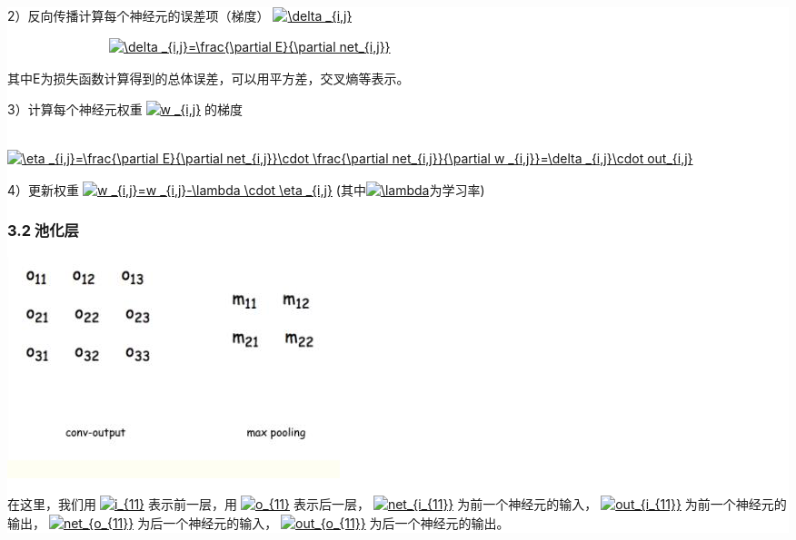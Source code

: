 2）反向传播计算每个神经元的误差项（梯度）
<a href="https://www.codecogs.com/eqnedit.php?latex=\delta&space;_{i,j}" target="_blank"><img src="https://latex.codecogs.com/gif.latex?\delta&space;_{i,j}" title="\delta _{i,j}" /></a>

　　　　　　　　<a href="https://www.codecogs.com/eqnedit.php?latex=\delta&space;_{i,j}=\frac{\partial&space;E}{\partial&space;net_{i,j}}" target="_blank"><img src="https://latex.codecogs.com/gif.latex?\delta&space;_{i,j}=\frac{\partial&space;E}{\partial&space;net_{i,j}}" title="\delta _{i,j}=\frac{\partial E}{\partial net_{i,j}}" /></a>

其中E为损失函数计算得到的总体误差，可以用平方差，交叉熵等表示。

3）计算每个神经元权重
<a href="https://www.codecogs.com/eqnedit.php?latex=w&space;_{i,j}" target="_blank"><img src="https://latex.codecogs.com/gif.latex?w&space;_{i,j}" title="w _{i,j}" /></a>
的梯度

　　　　　　　　<a href="https://www.codecogs.com/eqnedit.php?latex=\eta&space;_{i,j}=\frac{\partial&space;E}{\partial&space;net_{i,j}}\cdot&space;\frac{\partial&space;net_{i,j}}{\partial&space;w&space;_{i,j}}=\delta&space;_{i,j}\cdot&space;out_{i,j}" target="_blank"><img src="https://latex.codecogs.com/gif.latex?\eta&space;_{i,j}=\frac{\partial&space;E}{\partial&space;net_{i,j}}\cdot&space;\frac{\partial&space;net_{i,j}}{\partial&space;w&space;_{i,j}}=\delta&space;_{i,j}\cdot&space;out_{i,j}" title="\eta _{i,j}=\frac{\partial E}{\partial net_{i,j}}\cdot \frac{\partial net_{i,j}}{\partial w _{i,j}}=\delta _{i,j}\cdot out_{i,j}" /></a>

4）更新权重 
<a href="https://www.codecogs.com/eqnedit.php?latex=w&space;_{i,j}=w&space;_{i,j}-\lambda&space;\cdot&space;\eta&space;_{i,j}" target="_blank"><img src="https://latex.codecogs.com/gif.latex?w&space;_{i,j}=w&space;_{i,j}-\lambda&space;\cdot&space;\eta&space;_{i,j}" title="w _{i,j}=w _{i,j}-\lambda \cdot \eta _{i,j}" /></a>
(其中<a href="https://www.codecogs.com/eqnedit.php?latex=\lambda" target="_blank"><img src="https://latex.codecogs.com/gif.latex?\lambda" title="\lambda" /></a>为学习率)

### 3.2 池化层

![jpg](https://github.com/neuzhaoxin/neuzhaoxin.github.io/raw/master/_posts/pictures/CNN/卷积到池化.jpg)

在这里，我们用
<a href="https://www.codecogs.com/eqnedit.php?latex=i_{11}" target="_blank"><img src="https://latex.codecogs.com/gif.latex?i_{11}" title="i_{11}" /></a>
表示前一层，用
<a href="https://www.codecogs.com/eqnedit.php?latex=o_{11}" target="_blank"><img src="https://latex.codecogs.com/gif.latex?o_{11}" title="o_{11}" /></a>
表示后一层，
<a href="https://www.codecogs.com/eqnedit.php?latex=net_{i_{11}}" target="_blank"><img src="https://latex.codecogs.com/gif.latex?net_{i_{11}}" title="net_{i_{11}}" /></a>
为前一个神经元的输入，
<a href="https://www.codecogs.com/eqnedit.php?latex=out_{i_{11}}" target="_blank"><img src="https://latex.codecogs.com/gif.latex?out_{i_{11}}" title="out_{i_{11}}" /></a>
为前一个神经元的输出，
<a href="https://www.codecogs.com/eqnedit.php?latex=net_{o_{11}}" target="_blank"><img src="https://latex.codecogs.com/gif.latex?net_{o_{11}}" title="net_{o_{11}}" /></a>
为后一个神经元的输入，
<a href="https://www.codecogs.com/eqnedit.php?latex=out_{o_{11}}" target="_blank"><img src="https://latex.codecogs.com/gif.latex?out_{o_{11}}" title="out_{o_{11}}" /></a>
为后一个神经元的输出。
